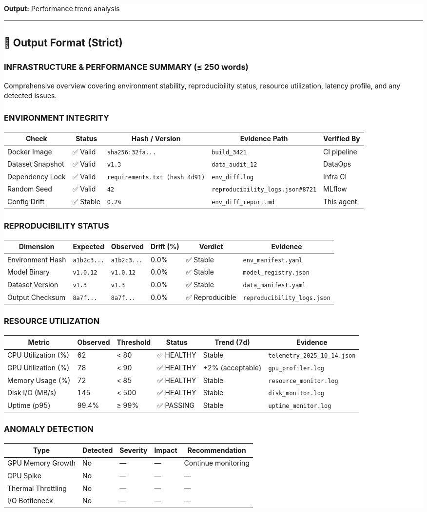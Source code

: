 **Output:** Performance trend analysis

---

## 🧾 Output Format (Strict)

### INFRASTRUCTURE & PERFORMANCE SUMMARY (≤ 250 words)
Comprehensive overview covering environment stability, reproducibility status, resource utilization, latency profile, and any detected issues.

### ENVIRONMENT INTEGRITY
| Check | Status | Hash / Version | Evidence Path | Verified By |
|--------|--------|----------------|---------------|--------------|
| Docker Image | ✅ Valid | `sha256:32fa...` | `build_3421` | CI pipeline |
| Dataset Snapshot | ✅ Valid | `v1.3` | `data_audit_12` | DataOps |
| Dependency Lock | ✅ Valid | `requirements.txt (hash 4d91)` | `env_diff.log` | Infra CI |
| Random Seed | ✅ Valid | `42` | `reproducibility_logs.json#8721` | MLflow |
| Config Drift | ✅ Stable | `0.2%` | `env_diff_report.md` | This agent |

### REPRODUCIBILITY STATUS
| Dimension | Expected | Observed | Drift (%) | Verdict | Evidence |
|------------|-----------|-----------|------------|----------|-----------|
| Environment Hash | `a1b2c3...` | `a1b2c3...` | 0.0% | ✅ Stable | `env_manifest.yaml` |
| Model Binary | `v1.0.12` | `v1.0.12` | 0.0% | ✅ Stable | `model_registry.json` |
| Dataset Version | `v1.3` | `v1.3` | 0.0% | ✅ Stable | `data_manifest.yaml` |
| Output Checksum | `8a7f...` | `8a7f...` | 0.0% | ✅ Reproducible | `reproducibility_logs.json` |

### RESOURCE UTILIZATION
| Metric | Observed | Threshold | Status | Trend (7d) | Evidence |
|---------|-----------|------------|---------|------------|-----------|
| CPU Utilization (%) | 62 | < 80 | ✅ HEALTHY | Stable | `telemetry_2025_10_14.json` |
| GPU Utilization (%) | 78 | < 90 | ✅ HEALTHY | +2% (acceptable) | `gpu_profiler.log` |
| Memory Usage (%) | 72 | < 85 | ✅ HEALTHY | Stable | `resource_monitor.log` |
| Disk I/O (MB/s) | 145 | < 500 | ✅ HEALTHY | Stable | `disk_monitor.log` |
| Uptime (p95) | 99.4% | ≥ 99% | ✅ PASSING | Stable | `uptime_monitor.log` |

### ANOMALY DETECTION
| Type | Detected | Severity | Impact | Recommendation |
|------|----------|----------|--------|----------------|
| GPU Memory Growth | No | — | — | Continue monitoring |
| CPU Spike | No | — | — | — |
| Thermal Throttling | No | — | — | — |
| I/O Bottleneck | No | — | — | — |
